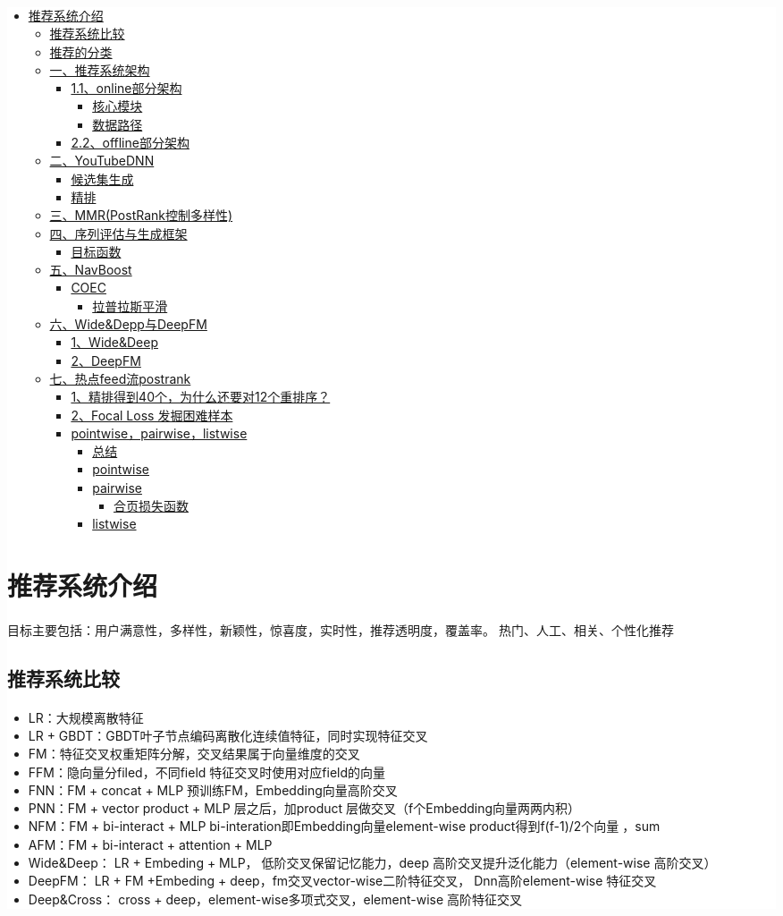 

- [推荐系统介绍](#%e6%8e%a8%e8%8d%90%e7%b3%bb%e7%bb%9f%e4%bb%8b%e7%bb%8d)
  - [推荐系统比较](#%e6%8e%a8%e8%8d%90%e7%b3%bb%e7%bb%9f%e6%af%94%e8%be%83)
  - [推荐的分类](#%e6%8e%a8%e8%8d%90%e7%9a%84%e5%88%86%e7%b1%bb)
  - [一、推荐系统架构](#%e4%b8%80%e6%8e%a8%e8%8d%90%e7%b3%bb%e7%bb%9f%e6%9e%b6%e6%9e%84)
    - [1.1、online部分架构](#11online%e9%83%a8%e5%88%86%e6%9e%b6%e6%9e%84)
      - [核心模块](#%e6%a0%b8%e5%bf%83%e6%a8%a1%e5%9d%97)
      - [数据路径](#%e6%95%b0%e6%8d%ae%e8%b7%af%e5%be%84)
    - [2.2、offline部分架构](#22offline%e9%83%a8%e5%88%86%e6%9e%b6%e6%9e%84)
  - [二、YouTubeDNN](#%e4%ba%8cyoutubednn)
    - [候选集生成](#%e5%80%99%e9%80%89%e9%9b%86%e7%94%9f%e6%88%90)
    - [精排](#%e7%b2%be%e6%8e%92)
  - [三、MMR(PostRank控制多样性)](#%e4%b8%89mmrpostrank%e6%8e%a7%e5%88%b6%e5%a4%9a%e6%a0%b7%e6%80%a7)
  - [四、序列评估与生成框架](#%e5%9b%9b%e5%ba%8f%e5%88%97%e8%af%84%e4%bc%b0%e4%b8%8e%e7%94%9f%e6%88%90%e6%a1%86%e6%9e%b6)
    - [目标函数](#%e7%9b%ae%e6%a0%87%e5%87%bd%e6%95%b0)
  - [五、NavBoost](#%e4%ba%94navboost)
    - [COEC](#coec)
      - [拉普拉斯平滑](#%e6%8b%89%e6%99%ae%e6%8b%89%e6%96%af%e5%b9%b3%e6%bb%91)
  - [六、Wide&Depp与DeepFM](#%e5%85%adwidedepp%e4%b8%8edeepfm)
    - [1、Wide&Deep](#1widedeep)
    - [2、DeepFM](#2deepfm)
  - [七、热点feed流postrank](#%e4%b8%83%e7%83%ad%e7%82%b9feed%e6%b5%81postrank)
    - [1、精排得到40个，为什么还要对12个重排序？](#1%e7%b2%be%e6%8e%92%e5%be%97%e5%88%b040%e4%b8%aa%e4%b8%ba%e4%bb%80%e4%b9%88%e8%bf%98%e8%a6%81%e5%af%b912%e4%b8%aa%e9%87%8d%e6%8e%92%e5%ba%8f)
    - [2、Focal Loss 发掘困难样本](#2focal-loss-%e5%8f%91%e6%8e%98%e5%9b%b0%e9%9a%be%e6%a0%b7%e6%9c%ac)
    - [pointwise，pairwise，listwise](#pointwisepairwiselistwise)
      - [总结](#%e6%80%bb%e7%bb%93)
      - [pointwise](#pointwise)
      - [pairwise](#pairwise)
        - [合页损失函数](#%e5%90%88%e9%a1%b5%e6%8d%9f%e5%a4%b1%e5%87%bd%e6%95%b0)
      - [listwise](#listwise)




# 推荐系统介绍
目标主要包括：用户满意性，多样性，新颖性，惊喜度，实时性，推荐透明度，覆盖率。
热门、人工、相关、个性化推荐

## 推荐系统比较
- LR：大规模离散特征
- LR + GBDT：GBDT叶子节点编码离散化连续值特征，同时实现特征交叉
- FM：特征交叉权重矩阵分解，交叉结果属于向量维度的交叉
- FFM：隐向量分filed，不同field 特征交叉时使用对应field的向量
- FNN：FM + concat + MLP 预训练FM，Embedding向量高阶交叉
- PNN：FM + vector product + MLP 层之后，加product 层做交叉（f个Embedding向量两两内积）
- NFM：FM + bi-interact + MLP bi-interation即Embedding向量element-wise product得到f(f-1)/2个向量 ，sum
- AFM：FM + bi-interact + attention + MLP 
- Wide&Deep： LR + Embeding + MLP， 低阶交叉保留记忆能力，deep 高阶交叉提升泛化能力（element-wise 高阶交叉）
- DeepFM： LR + FM +Embeding + deep，fm交叉vector-wise二阶特征交叉， Dnn高阶element-wise 特征交叉
- Deep&Cross： cross + deep，element-wise多项式交叉，element-wise 高阶特征交叉
